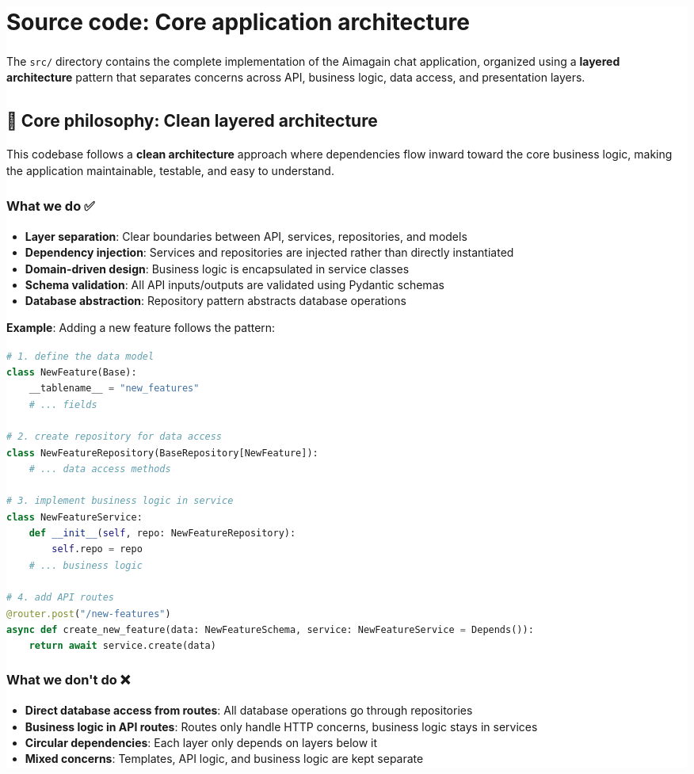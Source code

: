# Source code: Core application architecture

The `src/` directory contains the complete implementation of the Aimagain chat application, organized using a **layered architecture** pattern that separates concerns across API, business logic, data access, and presentation layers.

## 🎯 Core philosophy: Clean layered architecture

This codebase follows a **clean architecture** approach where dependencies flow inward toward the core business logic, making the application maintainable, testable, and easy to understand.

### What we do ✅

- **Layer separation**: Clear boundaries between API, services, repositories, and models
- **Dependency injection**: Services and repositories are injected rather than directly instantiated
- **Domain-driven design**: Business logic is encapsulated in service classes
- **Schema validation**: All API inputs/outputs are validated using Pydantic schemas
- **Database abstraction**: Repository pattern abstracts database operations

**Example**: Adding a new feature follows the pattern:

```python
# 1. define the data model
class NewFeature(Base):
    __tablename__ = "new_features"
    # ... fields

# 2. create repository for data access
class NewFeatureRepository(BaseRepository[NewFeature]):
    # ... data access methods

# 3. implement business logic in service
class NewFeatureService:
    def __init__(self, repo: NewFeatureRepository):
        self.repo = repo
    # ... business logic

# 4. add API routes
@router.post("/new-features")
async def create_new_feature(data: NewFeatureSchema, service: NewFeatureService = Depends()):
    return await service.create(data)
```

### What we don't do ❌

- **Direct database access from routes**: All database operations go through repositories
- **Business logic in API routes**: Routes only handle HTTP concerns, business logic stays in services
- **Circular dependencies**: Each layer only depends on layers below it
- **Mixed concerns**: Templates, API logic, and business logic are kept separate
